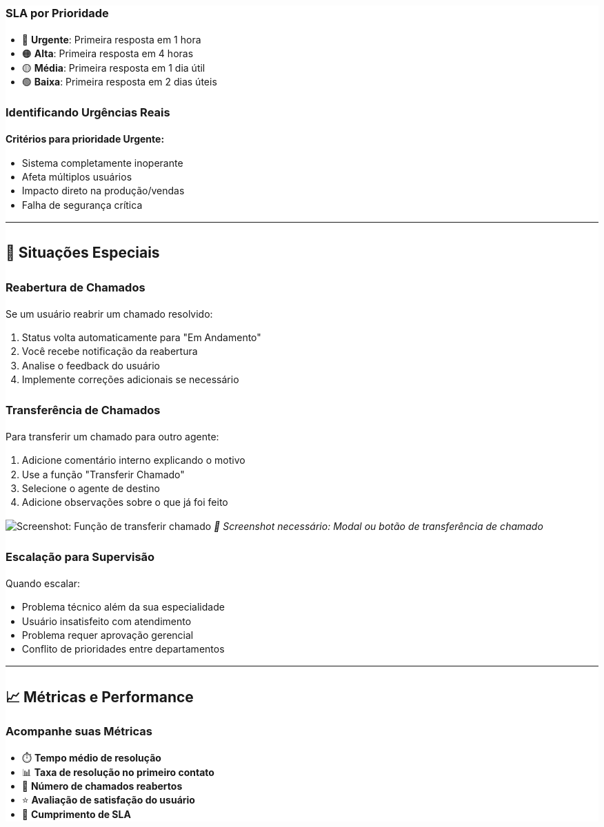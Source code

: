 ### SLA por Prioridade
- 🔴 **Urgente**: Primeira resposta em 1 hora
- 🟠 **Alta**: Primeira resposta em 4 horas
- 🟡 **Média**: Primeira resposta em 1 dia útil
- 🟢 **Baixa**: Primeira resposta em 2 dias úteis

### Identificando Urgências Reais
**Critérios para prioridade Urgente:**
- Sistema completamente inoperante
- Afeta múltiplos usuários
- Impacto direto na produção/vendas
- Falha de segurança crítica

---

## 🔄 Situações Especiais

### Reabertura de Chamados
Se um usuário reabrir um chamado resolvido:
1. Status volta automaticamente para "Em Andamento"
2. Você recebe notificação da reabertura
3. Analise o feedback do usuário
4. Implemente correções adicionais se necessário

### Transferência de Chamados
Para transferir um chamado para outro agente:
1. Adicione comentário interno explicando o motivo
2. Use a função "Transferir Chamado"
3. Selecione o agente de destino
4. Adicione observações sobre o que já foi feito

![Screenshot: Função de transferir chamado]()
*📸 Screenshot necessário: Modal ou botão de transferência de chamado*

### Escalação para Supervisão
Quando escalar:
- Problema técnico além da sua especialidade
- Usuário insatisfeito com atendimento
- Problema requer aprovação gerencial
- Conflito de prioridades entre departamentos

---

## 📈 Métricas e Performance

### Acompanhe suas Métricas
- ⏱️ **Tempo médio de resolução**
- 📊 **Taxa de resolução no primeiro contato**
- 🔄 **Número de chamados reabertos**
- ⭐ **Avaliação de satisfação do usuário**
- 📅 **Cumprimento de SLA**
